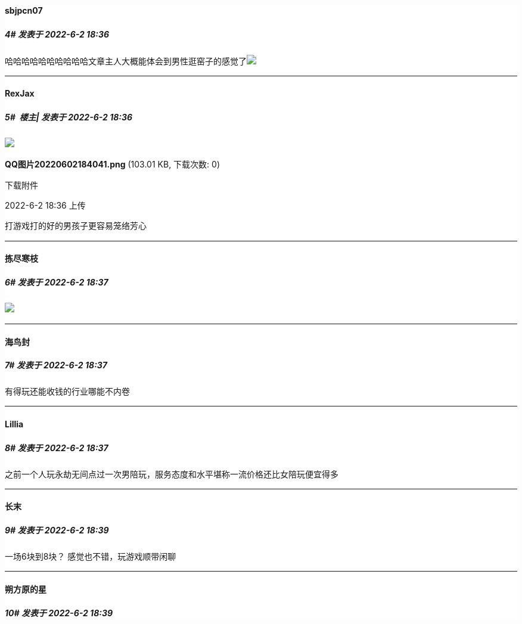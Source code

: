 ####  sbjpcn07  
##### 4#       发表于 2022-6-2 18:36

哈哈哈哈哈哈哈哈哈哈文章主人大概能体会到男性逛窑子的感觉了<img src="https://static.saraba1st.com/image/smiley/face2017/067.png" referrerpolicy="no-referrer">

*****

####  RexJax  
##### 5#         楼主| 发表于 2022-6-2 18:36

<img src="https://img.saraba1st.com/forum/202206/02/183606ma4rk2g111p59kgc.png" referrerpolicy="no-referrer">

<strong>QQ图片20220602184041.png</strong> (103.01 KB, 下载次数: 0)

下载附件

2022-6-2 18:36 上传

打游戏打的好的男孩子更容易笼络芳心

*****

####  拣尽寒枝  
##### 6#       发表于 2022-6-2 18:37

<img src="https://static.saraba1st.com/image/smiley/face2017/216.png" referrerpolicy="no-referrer">

*****

####  海鸟封  
##### 7#       发表于 2022-6-2 18:37

有得玩还能收钱的行业哪能不内卷

*****

####  Lillia  
##### 8#       发表于 2022-6-2 18:37

之前一个人玩永劫无间点过一次男陪玩，服务态度和水平堪称一流价格还比女陪玩便宜得多

*****

####  长末  
##### 9#       发表于 2022-6-2 18:39

一场6块到8块？
感觉也不错，玩游戏顺带闲聊

*****

####  朔方原的星  
##### 10#       发表于 2022-6-2 18:39

